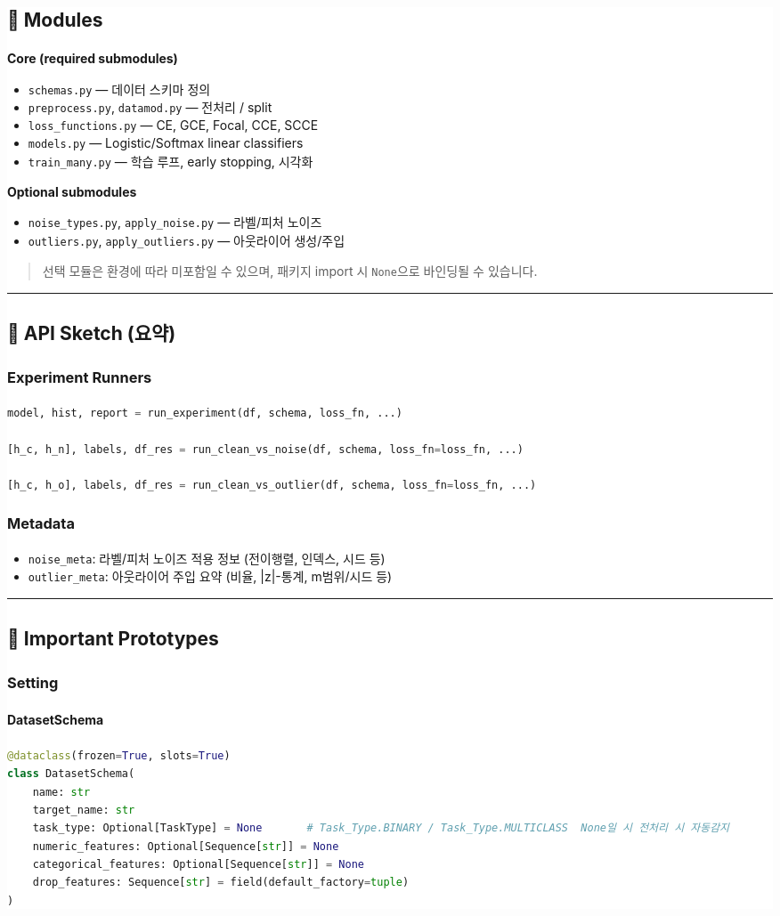 
## 📂 Modules

**Core (required submodules)**  
- `schemas.py` — 데이터 스키마 정의  
- `preprocess.py`, `datamod.py` — 전처리 / split  
- `loss_functions.py` — CE, GCE, Focal, CCE, SCCE  
- `models.py` — Logistic/Softmax linear classifiers  
- `train_many.py` — 학습 루프, early stopping, 시각화  

**Optional submodules**  
- `noise_types.py`, `apply_noise.py` — 라벨/피처 노이즈  
- `outliers.py`, `apply_outliers.py` — 아웃라이어 생성/주입  

> 선택 모듈은 환경에 따라 미포함일 수 있으며, 패키지 import 시 `None`으로 바인딩될 수 있습니다.

---


## 🧩 API Sketch (요약)

### Experiment Runners
```python
model, hist, report = run_experiment(df, schema, loss_fn, ...)

[h_c, h_n], labels, df_res = run_clean_vs_noise(df, schema, loss_fn=loss_fn, ...)

[h_c, h_o], labels, df_res = run_clean_vs_outlier(df, schema, loss_fn=loss_fn, ...)
```

### Metadata
- `noise_meta`: 라벨/피처 노이즈 적용 정보 (전이행렬, 인덱스, 시드 등)  
- `outlier_meta`: 아웃라이어 주입 요약 (비율, |z|-통계, m범위/시드 등)

---

## 🧪 Important Prototypes

### **Setting**

#### **DatasetSchema**
```python
@dataclass(frozen=True, slots=True)
class DatasetSchema(
    name: str
    target_name: str
    task_type: Optional[TaskType] = None       # Task_Type.BINARY / Task_Type.MULTICLASS  None일 시 전처리 시 자동감지 
    numeric_features: Optional[Sequence[str]] = None
    categorical_features: Optional[Sequence[str]] = None
    drop_features: Sequence[str] = field(default_factory=tuple)
)
```
